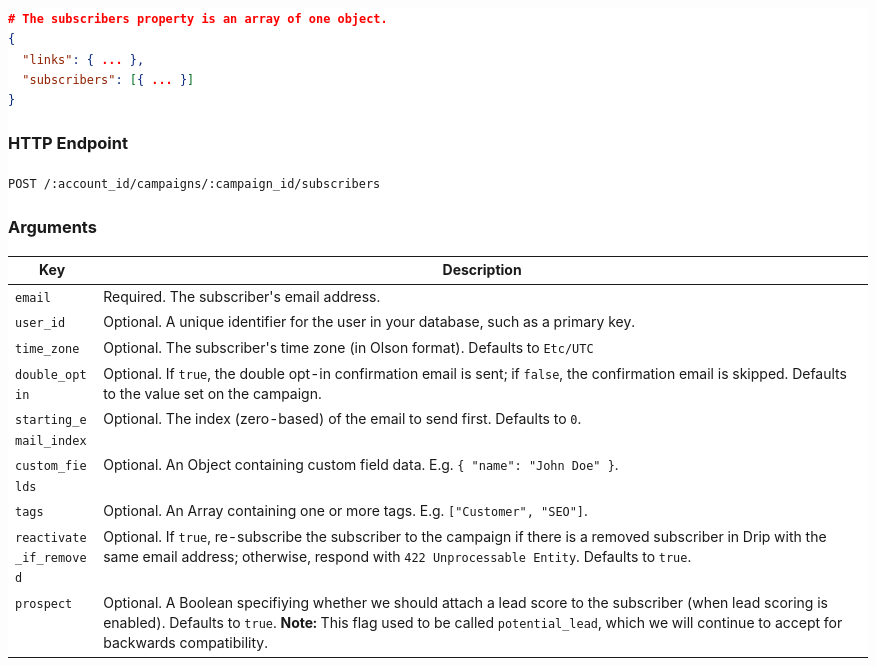 ```json
# The subscribers property is an array of one object.
{
  "links": { ... },
  "subscribers": [{ ... }]
}
```

### HTTP Endpoint

`POST /:account_id/campaigns/:campaign_id/subscribers`

### Arguments

<table>
  <thead>
    <tr>
      <th>Key</th>
      <th>Description</th>
    </tr>
  </thead>
  <tbody>
    <tr>
      <td><code>email</code></td>
      <td>Required. The subscriber's email address.</td>
    </tr>
    <tr>
      <td><code>user_id</code></td>
      <td>Optional. A unique identifier for the user in your database, such as a primary key.</td>
    </tr>
    <tr>
      <td><code>time_zone</code></td>
      <td>Optional. The subscriber's time zone (in Olson format). Defaults to <code>Etc/UTC</code></td>
    </tr>
    <tr>
      <td><code>double_optin</code></td>
      <td>Optional. If <code>true</code>, the double opt-in confirmation email is sent; if <code>false</code>, the confirmation email is skipped. Defaults to the value set on the campaign.</td>
    </tr>
    <tr>
      <td><code>starting_email_index</code></td>
      <td>Optional. The index (zero-based) of the email to send first. Defaults to <code>0</code>.</td>
    </tr>
    <tr>
      <td><code>custom_fields</code></td>
      <td>Optional. An Object containing custom field data. E.g. <code>{ "name": "John Doe" }</code>.</td>
    </tr>
    <tr>
      <td><code>tags</code></td>
      <td>Optional. An Array containing one or more tags. E.g. <code>["Customer", "SEO"]</code>.</td>
    </tr>
    <tr>
      <td><code>reactivate_if_removed</code></td>
      <td>Optional. If <code>true</code>, re-subscribe the subscriber to the campaign if there is a removed subscriber in Drip with the same email address; otherwise, respond with <code>422 Unprocessable Entity</code>. Defaults to <code>true</code>.</td>
    </tr>
    <tr>
      <td><code>prospect</code></td>
      <td>Optional. A Boolean specifiying whether we should attach a lead score to the subscriber (when lead scoring is enabled). Defaults to <code>true</code>.
        <strong>Note:</strong> This flag used to be called <code>potential_lead</code>, which we will continue to accept for backwards compatibility.</td>